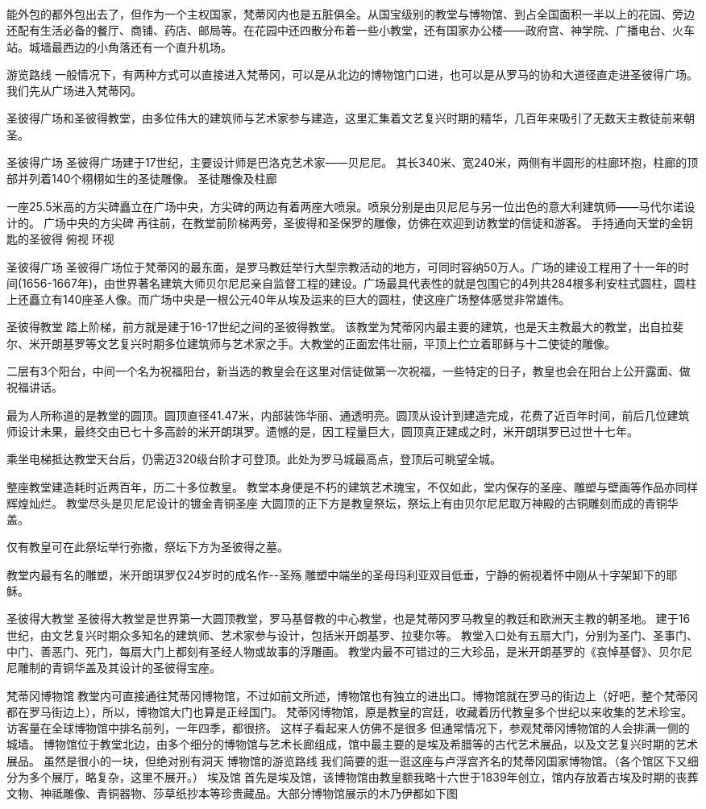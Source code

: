 能外包的都外包出去了，但作为一个主权国家，梵蒂冈内也是五脏俱全。从国宝级别的教堂与博物馆、到占全国面积一半以上的花园、旁边还配有生活必备的餐厅、商铺、药店、邮局等。在花园中还四散分布着一些小教堂，还有国家办公楼——政府宫、神学院、广播电台、火车站。城墙最西边的小角落还有一个直升机场。

游览路线
一般情况下，有两种方式可以直接进入梵蒂冈，可以是从北边的博物馆门口进，也可以是从罗马的协和大道径直走进圣彼得广场。
我们先从广场进入梵蒂冈。

圣彼得广场和圣彼得教堂，由多位伟大的建筑师与艺术家参与建造，这里汇集着文艺复兴时期的精华，几百年来吸引了无数天主教徒前来朝圣。

圣彼得广场
圣彼得广场建于17世纪，主要设计师是巴洛克艺术家——贝尼尼。
其长340米、宽240米，两侧有半圆形的柱廊环抱，柱廊的顶部并列着140个栩栩如生的圣徒雕像。
圣徒雕像及柱廊

一座25.5米高的方尖碑矗立在广场中央，方尖碑的两边有着两座大喷泉。喷泉分别是由贝尼尼与另一位出色的意大利建筑师——马代尔诺设计的。
广场中央的方尖碑
再往前，在教堂前阶梯两旁，圣彼得和圣保罗的雕像，仿佛在欢迎到访教堂的信徒和游客。
手持通向天堂的金钥匙的圣彼得
俯视
环视

圣彼得广场
圣彼得广场位于梵蒂冈的最东面，是罗马教廷举行大型宗教活动的地方，可同时容纳50万人。广场的建设工程用了十一年的时间(1656-1667年)，由世界著名建筑大师贝尔尼尼亲自监督工程的建设。广场最具代表性的就是包围它的4列共284根多利安柱式圆柱，圆柱上还矗立有140座圣人像。而广场中央是一根公元40年从埃及运来的巨大的圆柱，使这座广场整体感觉非常雄伟。

圣彼得教堂
踏上阶梯，前方就是建于16-17世纪之间的圣彼得教堂。
该教堂为梵蒂冈内最主要的建筑，也是天主教最大的教堂，出自拉斐尔、米开朗基罗等文艺复兴时期多位建筑师与艺术家之手。大教堂的正面宏伟壮丽，平顶上伫立着耶稣与十二使徒的雕像。

二层有3个阳台，中间一个名为祝福阳台，新当选的教皇会在这里对信徒做第一次祝福，一些特定的日子，教皇也会在阳台上公开露面、做祝福讲话。


最为人所称道的是教堂的圆顶。圆顶直径41.47米，内部装饰华丽、通透明亮。圆顶从设计到建造完成，花费了近百年时间，前后几位建筑师设计未果，最终交由已七十多高龄的米开朗琪罗。遗憾的是，因工程量巨大，圆顶真正建成之时，米开朗琪罗已过世十七年。
 
乘坐电梯抵达教堂天台后，仍需迈320级台阶才可登顶。此处为罗马城最高点，登顶后可眺望全城。

整座教堂建造耗时近两百年，历二十多位教皇。
教堂本身便是不朽的建筑艺术瑰宝，不仅如此，堂内保存的圣座、雕塑与壁画等作品亦同样辉煌灿烂。
教堂尽头是贝尼尼设计的镀金青铜圣座
大圆顶的正下方是教皇祭坛，祭坛上有由贝尔尼尼取万神殿的古铜雕刻而成的青铜华盖。

仅有教皇可在此祭坛举行弥撒，祭坛下方为圣彼得之墓。


教堂内最有名的雕塑，米开朗琪罗仅24岁时的成名作--圣殇
雕塑中端坐的圣母玛利亚双目低垂，宁静的俯视着怀中刚从十字架卸下的耶稣。


圣彼得大教堂
圣彼得大教堂是世界第一大圆顶教堂，罗马基督教的中心教堂，也是梵蒂冈罗马教皇的教廷和欧洲天主教的朝圣地。 建于16世纪，由文艺复兴时期众多知名的建筑师、艺术家参与设计，包括米开朗基罗、拉斐尔等。 教堂入口处有五扇大门，分别为圣门、圣事门、中门、善恶门、死门，每扇大门上都刻有圣经人物或故事的浮雕画。 教堂内最不可错过的三大珍品，是米开朗基罗的《哀悼基督》、贝尔尼尼雕制的青铜华盖及其设计的圣彼得宝座。

梵蒂冈博物馆
教堂内可直接通往梵蒂冈博物馆，不过如前文所述，博物馆也有独立的进出口。博物馆就在罗马的街边上（好吧，整个梵蒂冈都在罗马街边上），所以，博物馆大门也算是正经国门。
梵蒂冈博物馆，原是教皇的宫廷，收藏着历代教皇多个世纪以来收集的艺术珍宝。访客量在全球博物馆中排名前列，一年四季，都很挤。
这样子看起来人仿佛不是很多
但通常情况下，参观梵蒂冈博物馆的人会排满一侧的城墙。
博物馆位于教堂北边，由多个细分的博物馆与艺术长廊组成，馆中最主要的是埃及希腊等的古代艺术展品，以及文艺复兴时期的艺术展品。
虽然是很小的一块，但绝对别有洞天
博物馆的游览路线
我们简要的逛一逛这座与卢浮宫齐名的梵蒂冈国家博物馆。（各个馆区下又细分为多个展厅，略复杂，这里不展开。）
埃及馆
首先是埃及馆，该博物馆由教皇额我略十六世于1839年创立，馆内存放着古埃及时期的丧葬文物、神祗雕像、青铜器物、莎草纸抄本等珍贵藏品。大部分博物馆展示的木乃伊都如下图
